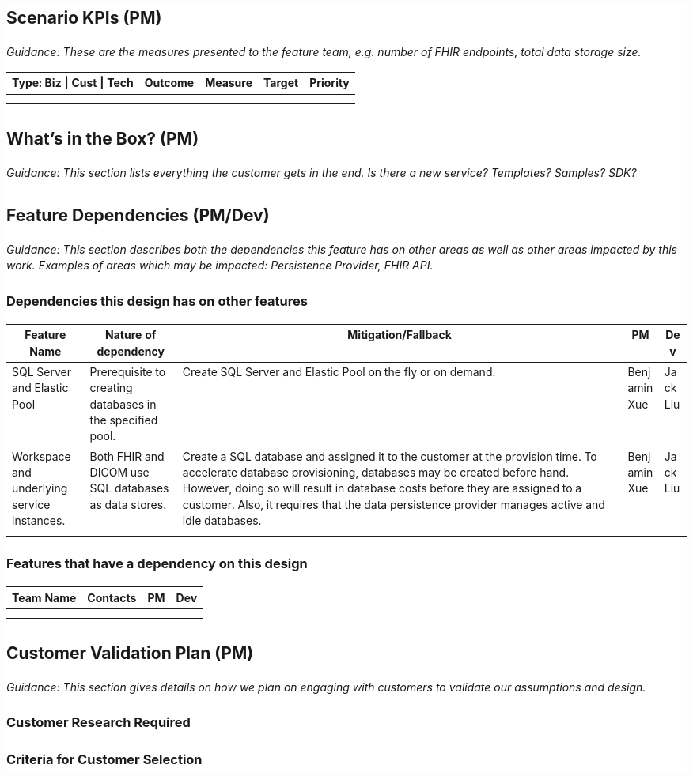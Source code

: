 ## Scenario KPIs (PM) 

*Guidance: These are the measures presented to the feature team, e.g.
number of FHIR endpoints, total data storage size.*


| **Type: Biz \| Cust \| Tech**                   | **Outcome** | **Measure** | **Target** | **Priority** |
| --------------------- | ------- | ------- | ------ | -------- |
|                       |         |         |        |          |
|                       |         |         |        |          |

## What’s in the Box? (PM) 

*Guidance: This section lists everything the customer gets in the end.
Is there a new service? Templates? Samples? SDK?*

## Feature Dependencies (PM/Dev) 

*Guidance: This section describes both the dependencies this feature has
on other areas as well as other areas impacted by this work. Examples of
areas which may be impacted: Persistence Provider, FHIR API.*

### Dependencies this design has on other features 

| Feature Name                                | Nature of dependency                                      | Mitigation/Fallback                                                                                                                                                                                                                                                                                                                     | PM           | Dev      |
|---------------------------------------------|-----------------------------------------------------------|-----------------------------------------------------------------------------------------------------------------------------------------------------------------------------------------------------------------------------------------------------------------------------------------------------------------------------------------|--------------|----------|
| SQL Server and Elastic Pool                 | Prerequisite to creating databases in the specified pool. | Create SQL Server and Elastic Pool on the fly or on demand.                                                                                                                                                                                                                                                                             | Benjamin Xue | Jack Liu |
| Workspace and underlying service instances. | Both FHIR and DICOM use SQL databases as data stores.     | Create a SQL database and assigned it to the customer at the provision time. To accelerate database provisioning, databases may be created before hand. However, doing so will result in database costs before they are assigned to a customer. Also, it requires that the data persistence provider manages active and idle databases. | Benjamin Xue | Jack Liu |
|                                             |                                                           |                                                                                                                                                                                                                                                                                                                                         |              |          |

### Features that have a dependency on this design 

| Team Name | Contacts | PM  | Dev |
|-----------|----------|-----|-----|
|           |          |     |     |
|           |          |     |     |

## Customer Validation Plan (PM) 

*Guidance: This section gives details on how we plan on engaging with
customers to validate our assumptions and design.*

### Customer Research Required 

### Criteria for Customer Selection 
